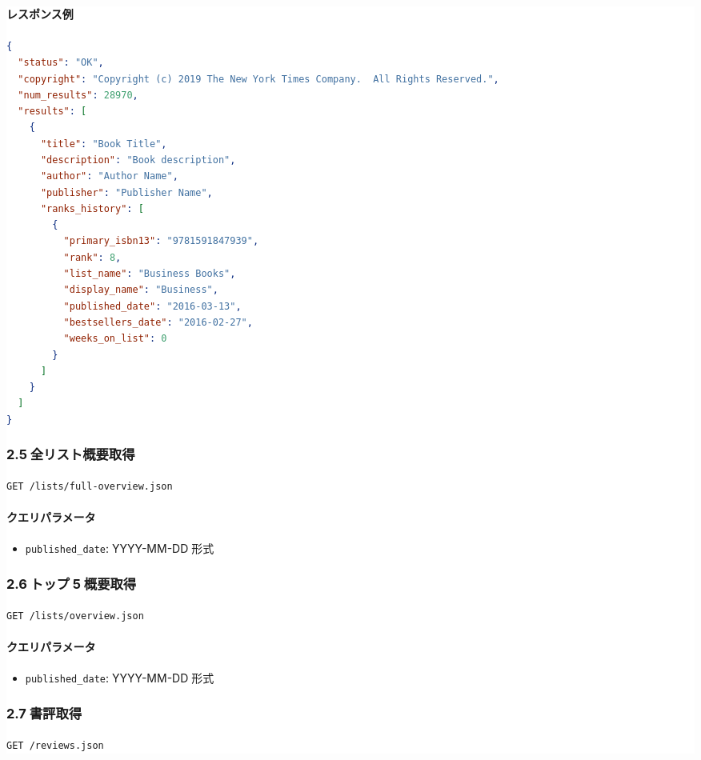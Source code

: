 #### レスポンス例

```json
{
  "status": "OK",
  "copyright": "Copyright (c) 2019 The New York Times Company.  All Rights Reserved.",
  "num_results": 28970,
  "results": [
    {
      "title": "Book Title",
      "description": "Book description",
      "author": "Author Name",
      "publisher": "Publisher Name",
      "ranks_history": [
        {
          "primary_isbn13": "9781591847939",
          "rank": 8,
          "list_name": "Business Books",
          "display_name": "Business",
          "published_date": "2016-03-13",
          "bestsellers_date": "2016-02-27",
          "weeks_on_list": 0
        }
      ]
    }
  ]
}
```

### 2.5 全リスト概要取得

```
GET /lists/full-overview.json
```

#### クエリパラメータ

- `published_date`: YYYY-MM-DD 形式

### 2.6 トップ 5 概要取得

```
GET /lists/overview.json
```

#### クエリパラメータ

- `published_date`: YYYY-MM-DD 形式

### 2.7 書評取得

```
GET /reviews.json
```
